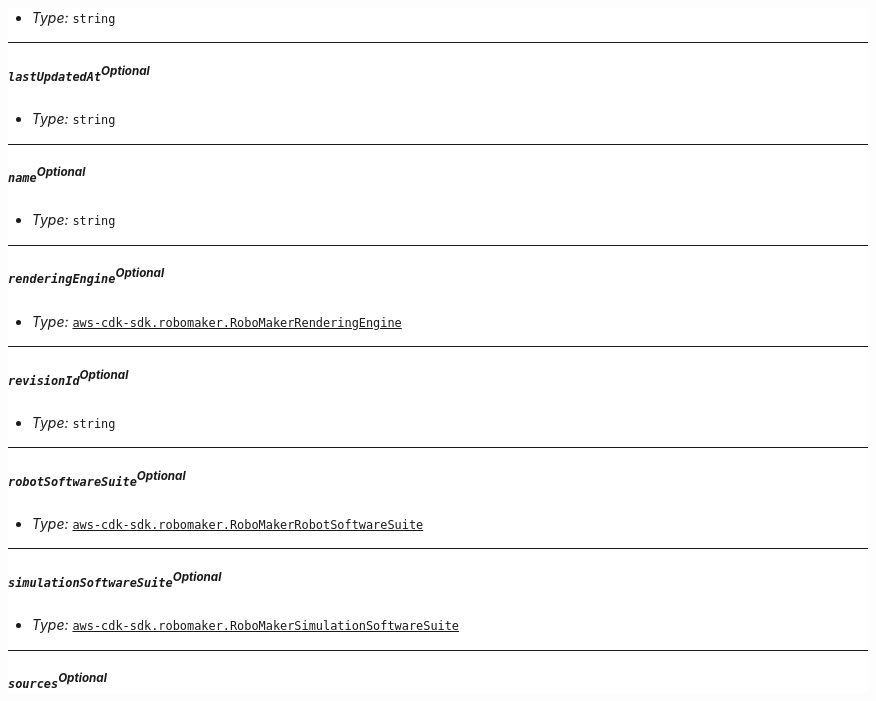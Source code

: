 - *Type:* `string`

---

##### `lastUpdatedAt`<sup>Optional</sup> <a name="aws-cdk-sdk.robomaker.RoboMakerCreateSimulationApplicationVersionResponse.property.lastUpdatedAt"></a>

- *Type:* `string`

---

##### `name`<sup>Optional</sup> <a name="aws-cdk-sdk.robomaker.RoboMakerCreateSimulationApplicationVersionResponse.property.name"></a>

- *Type:* `string`

---

##### `renderingEngine`<sup>Optional</sup> <a name="aws-cdk-sdk.robomaker.RoboMakerCreateSimulationApplicationVersionResponse.property.renderingEngine"></a>

- *Type:* [`aws-cdk-sdk.robomaker.RoboMakerRenderingEngine`](#aws-cdk-sdk.robomaker.RoboMakerRenderingEngine)

---

##### `revisionId`<sup>Optional</sup> <a name="aws-cdk-sdk.robomaker.RoboMakerCreateSimulationApplicationVersionResponse.property.revisionId"></a>

- *Type:* `string`

---

##### `robotSoftwareSuite`<sup>Optional</sup> <a name="aws-cdk-sdk.robomaker.RoboMakerCreateSimulationApplicationVersionResponse.property.robotSoftwareSuite"></a>

- *Type:* [`aws-cdk-sdk.robomaker.RoboMakerRobotSoftwareSuite`](#aws-cdk-sdk.robomaker.RoboMakerRobotSoftwareSuite)

---

##### `simulationSoftwareSuite`<sup>Optional</sup> <a name="aws-cdk-sdk.robomaker.RoboMakerCreateSimulationApplicationVersionResponse.property.simulationSoftwareSuite"></a>

- *Type:* [`aws-cdk-sdk.robomaker.RoboMakerSimulationSoftwareSuite`](#aws-cdk-sdk.robomaker.RoboMakerSimulationSoftwareSuite)

---

##### `sources`<sup>Optional</sup> <a name="aws-cdk-sdk.robomaker.RoboMakerCreateSimulationApplicationVersionResponse.property.sources"></a>
